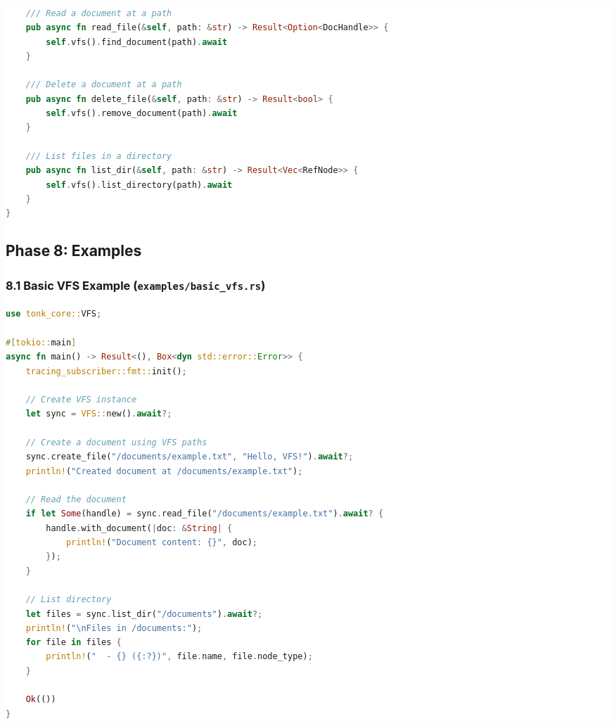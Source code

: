 ```rust
    /// Read a document at a path
    pub async fn read_file(&self, path: &str) -> Result<Option<DocHandle>> {
        self.vfs().find_document(path).await
    }

    /// Delete a document at a path
    pub async fn delete_file(&self, path: &str) -> Result<bool> {
        self.vfs().remove_document(path).await
    }

    /// List files in a directory
    pub async fn list_dir(&self, path: &str) -> Result<Vec<RefNode>> {
        self.vfs().list_directory(path).await
    }
}
```

## Phase 8: Examples

### 8.1 Basic VFS Example (`examples/basic_vfs.rs`)

```rust
use tonk_core::VFS;

#[tokio::main]
async fn main() -> Result<(), Box<dyn std::error::Error>> {
    tracing_subscriber::fmt::init();

    // Create VFS instance
    let sync = VFS::new().await?;

    // Create a document using VFS paths
    sync.create_file("/documents/example.txt", "Hello, VFS!").await?;
    println!("Created document at /documents/example.txt");

    // Read the document
    if let Some(handle) = sync.read_file("/documents/example.txt").await? {
        handle.with_document(|doc: &String| {
            println!("Document content: {}", doc);
        });
    }

    // List directory
    let files = sync.list_dir("/documents").await?;
    println!("\nFiles in /documents:");
    for file in files {
        println!("  - {} ({:?})", file.name, file.node_type);
    }

    Ok(())
}
```

